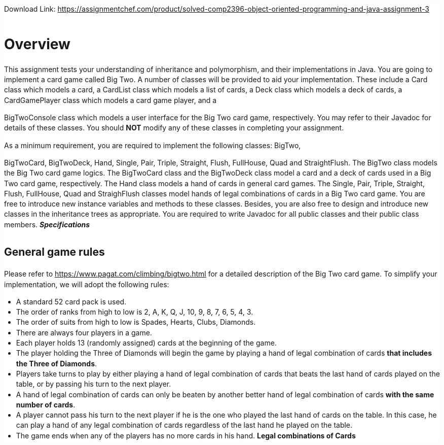 Download Link: https://assignmentchef.com/product/solved-comp2396-object-oriented-programming-and-java-assignment-3
<br>
<h1>Overview</h1>

This assignment tests your understanding of inheritance and polymorphism, and their implementations in Java. You are going to implement a card game called Big Two. A number of classes will be provided to aid your implementation. These include a Card class which models a card, a CardList class which models a list of cards, a Deck class which models a deck of cards, a CardGamePlayer class which models a card game player, and a

BigTwoConsole class which models a user interface for the Big Two card game, respectively. You may refer to their Javadoc for details of these classes. You should <strong>NOT</strong> modify any of these classes in completing your assignment.

As a minimum requirement, you are required to implement the following classes: BigTwo,

BigTwoCard, BigTwoDeck, Hand, Single, Pair, Triple, Straight, Flush, FullHouse, Quad and StraightFlush. The BigTwo class models the Big Two card game logics. The BigTwoCard class and the BigTwoDeck class model a card and a deck of cards used in a Big Two card game, respectively. The Hand class models a hand of cards in general card games. The Single, Pair, Triple, Straight, Flush, FullHouse, Quad and StraighFlush classes model hands of legal combinations of cards in a Big Two card game. You are free to introduce new instance variables and methods to these classes. Besides, you are also free to design and introduce new classes in the inheritance trees as appropriate. You are required to write Javadoc for all public classes and their public class members. <strong><em>Specifications </em></strong>

<h2>General game rules</h2>

Please refer to <u>https://www.pagat.com/climbing/bigtwo.html</u> for a detailed description of the Big Two card game. To simplify your implementation, we will adopt the following rules:

<ul>

 <li>A standard 52 card pack is used.</li>

 <li>The order of ranks from high to low is 2, A, K, Q, J, 10, 9, 8, 7, 6, 5, 4, 3.</li>

 <li>The order of suits from high to low is Spades, Hearts, Clubs, Diamonds.</li>

 <li>There are always four players in a game.</li>

 <li>Each player holds 13 (randomly assigned) cards at the beginning of the game.</li>

 <li>The player holding the Three of Diamonds will begin the game by playing a hand of legal combination of cards <strong>that includes the Three of Diamonds</strong>.</li>

 <li>Players take turns to play by either playing a hand of legal combination of cards that beats the last hand of cards played on the table, or by passing his turn to the next player.</li>

 <li>A hand of legal combination of cards can only be beaten by another better hand of legal combination of cards <strong>with the same number of cards</strong>.</li>

 <li>A player cannot pass his turn to the next player if he is the one who played the last hand of cards on the table. In this case, he can play a hand of any legal combination of cards regardless of the last hand he played on the table.</li>

 <li>The game ends when any of the players has no more cards in his hand. <strong>Legal combinations of Cards </strong></li>
